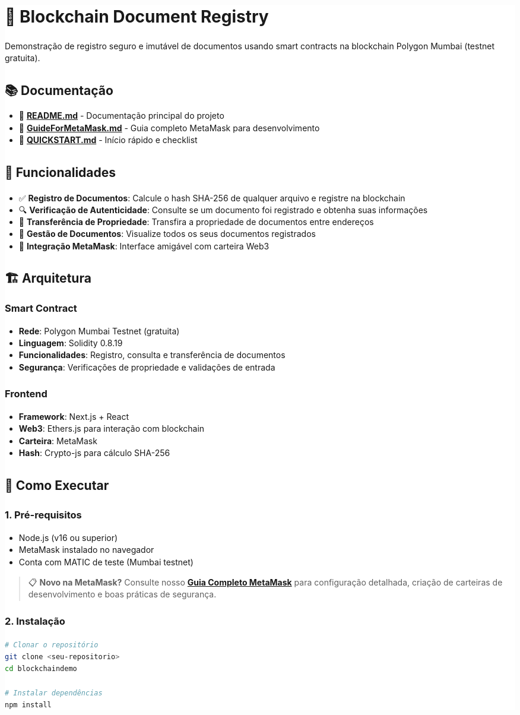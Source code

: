 # 📄 Blockchain Document Registry

Demonstração de registro seguro e imutável de documentos usando smart contracts na blockchain Polygon Mumbai (testnet gratuita).

## 📚 Documentação

- 📖 **[README.md](./README.md)** - Documentação principal do projeto
- 🦊 **[GuideForMetaMask.md](./GuideForMetaMask.md)** - Guia completo MetaMask para desenvolvimento
- 🚀 **[QUICKSTART.md](./QUICKSTART.md)** - Início rápido e checklist

## 🎯 Funcionalidades

- ✅ **Registro de Documentos**: Calcule o hash SHA-256 de qualquer arquivo e registre na blockchain
- 🔍 **Verificação de Autenticidade**: Consulte se um documento foi registrado e obtenha suas informações
- 🔄 **Transferência de Propriedade**: Transfira a propriedade de documentos entre endereços
- 👤 **Gestão de Documentos**: Visualize todos os seus documentos registrados
- 🔗 **Integração MetaMask**: Interface amigável com carteira Web3

## 🏗️ Arquitetura

### Smart Contract
- **Rede**: Polygon Mumbai Testnet (gratuita)
- **Linguagem**: Solidity 0.8.19
- **Funcionalidades**: Registro, consulta e transferência de documentos
- **Segurança**: Verificações de propriedade e validações de entrada

### Frontend
- **Framework**: Next.js + React
- **Web3**: Ethers.js para interação com blockchain
- **Carteira**: MetaMask
- **Hash**: Crypto-js para cálculo SHA-256

## 🚀 Como Executar

### 1. Pré-requisitos

- Node.js (v16 ou superior)
- MetaMask instalado no navegador
- Conta com MATIC de teste (Mumbai testnet)

> 📋 **Novo na MetaMask?** Consulte nosso [**Guia Completo MetaMask**](./GuideForMetaMask.md) para configuração detalhada, criação de carteiras de desenvolvimento e boas práticas de segurança.

### 2. Instalação

```bash
# Clonar o repositório
git clone <seu-repositorio>
cd blockchaindemo

# Instalar dependências
npm install
```
